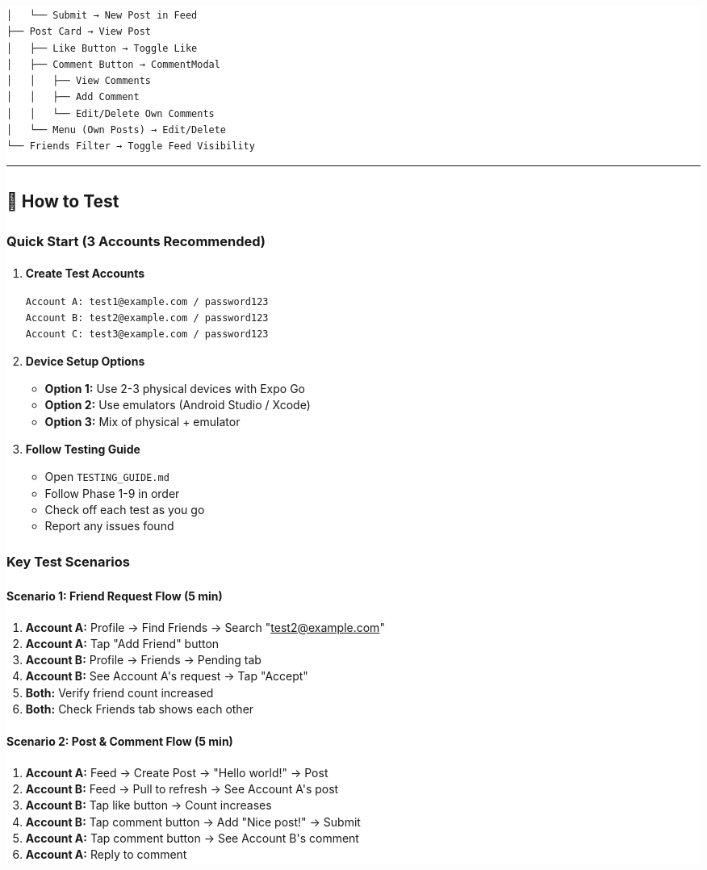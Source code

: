 ```
│   └── Submit → New Post in Feed
├── Post Card → View Post
│   ├── Like Button → Toggle Like
│   ├── Comment Button → CommentModal
│   │   ├── View Comments
│   │   ├── Add Comment
│   │   └── Edit/Delete Own Comments
│   └── Menu (Own Posts) → Edit/Delete
└── Friends Filter → Toggle Feed Visibility
```

---

## 🚀 How to Test

### Quick Start (3 Accounts Recommended)

1. **Create Test Accounts**
   ```
   Account A: test1@example.com / password123
   Account B: test2@example.com / password123
   Account C: test3@example.com / password123
   ```

2. **Device Setup Options**
   - **Option 1:** Use 2-3 physical devices with Expo Go
   - **Option 2:** Use emulators (Android Studio / Xcode)
   - **Option 3:** Mix of physical + emulator

3. **Follow Testing Guide**
   - Open `TESTING_GUIDE.md`
   - Follow Phase 1-9 in order
   - Check off each test as you go
   - Report any issues found

### Key Test Scenarios

#### Scenario 1: Friend Request Flow (5 min)
1. **Account A:** Profile → Find Friends → Search "test2@example.com"
2. **Account A:** Tap "Add Friend" button
3. **Account B:** Profile → Friends → Pending tab
4. **Account B:** See Account A's request → Tap "Accept"
5. **Both:** Verify friend count increased
6. **Both:** Check Friends tab shows each other

#### Scenario 2: Post & Comment Flow (5 min)
1. **Account A:** Feed → Create Post → "Hello world!" → Post
2. **Account B:** Feed → Pull to refresh → See Account A's post
3. **Account B:** Tap like button → Count increases
4. **Account B:** Tap comment button → Add "Nice post!" → Submit
5. **Account A:** Tap comment button → See Account B's comment
6. **Account A:** Reply to comment
